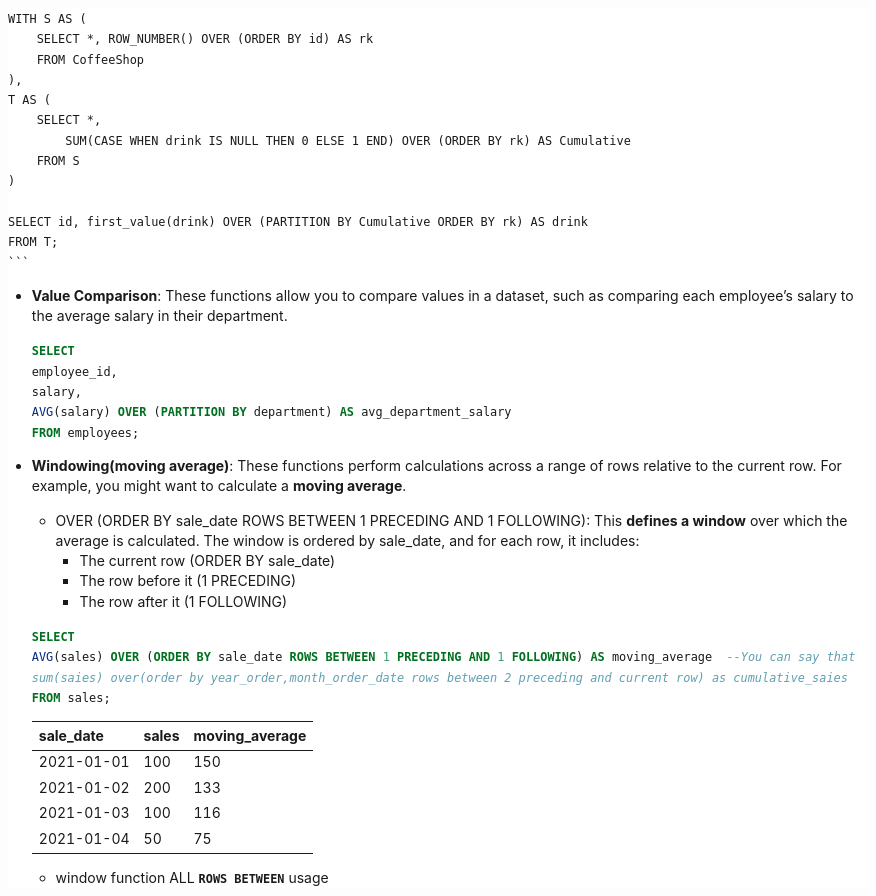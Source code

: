     WITH S AS (
        SELECT *, ROW_NUMBER() OVER (ORDER BY id) AS rk
        FROM CoffeeShop
    ),
    T AS (
        SELECT *,
            SUM(CASE WHEN drink IS NULL THEN 0 ELSE 1 END) OVER (ORDER BY rk) AS Cumulative
        FROM S
    )

    SELECT id, first_value(drink) OVER (PARTITION BY Cumulative ORDER BY rk) AS drink
    FROM T;
    ```

- **Value Comparison**: These functions allow you to compare values in a dataset, such as comparing each employee’s salary to the average salary in their department.
    ```sql
    SELECT 
    employee_id, 
    salary, 
    AVG(salary) OVER (PARTITION BY department) AS avg_department_salary
    FROM employees;
    ```
- **Windowing(moving average)**: These functions perform calculations across a range of rows relative to the current row. For example, you might want to calculate a **moving average**.
    - OVER (ORDER BY sale_date ROWS BETWEEN 1 PRECEDING AND 1 FOLLOWING): This **defines a window** over which the average is calculated. The window is ordered by sale_date, and for each row, it includes:
        - The current row (ORDER BY sale_date)
        - The row before it (1 PRECEDING)
        - The row after it (1 FOLLOWING)
    ```sql 
    SELECT 
    AVG(sales) OVER (ORDER BY sale_date ROWS BETWEEN 1 PRECEDING AND 1 FOLLOWING) AS moving_average  --You can say that sum(saies) over(order by year_order,month_order_date rows between 2 preceding and current row) as cumulative_saies
    FROM sales;
    ```
    |sale_date|	sales |	moving_average|
    | --- | --- | --- |
    |2021-01-01|	100	|150|
    |2021-01-02|	200|	133|
    |2021-01-03	|100	|116|
    |2021-01-04|	50|	75|

    - window function ALL **`ROWS BETWEEN`** usage 

